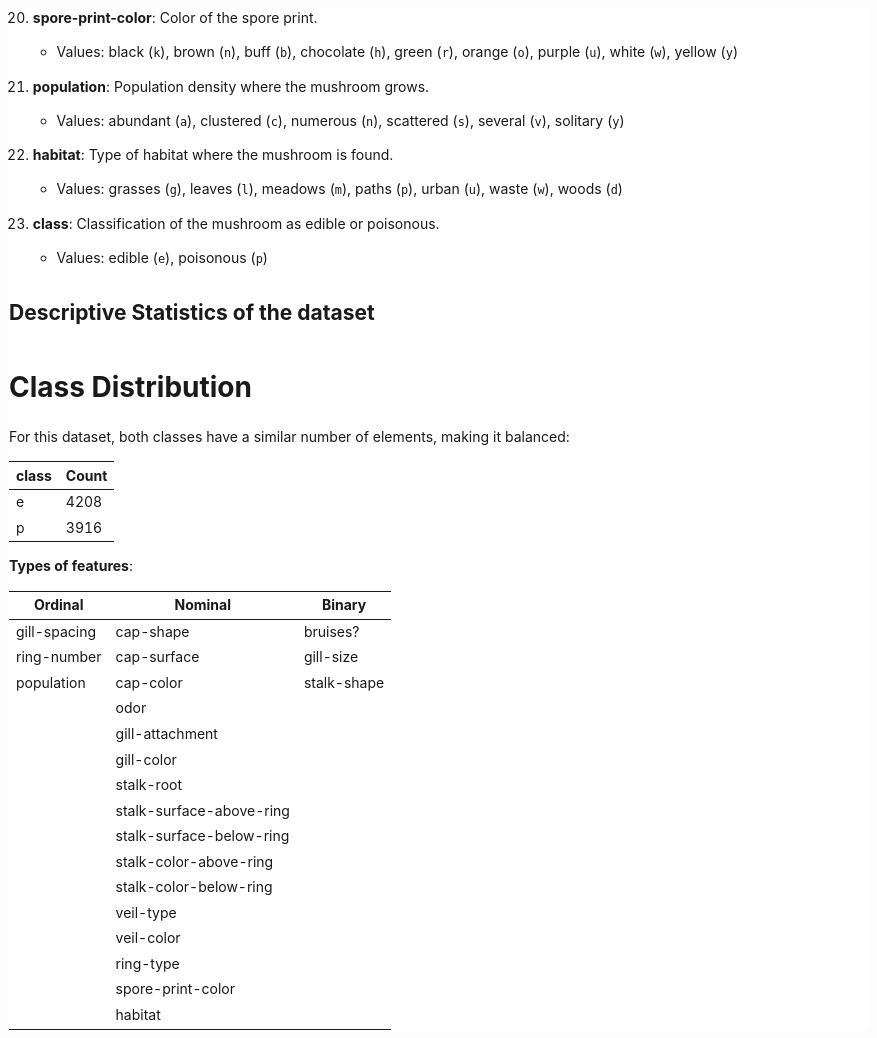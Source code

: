 20. **spore-print-color**: Color of the spore print.
    - Values: black (`k`), brown (`n`), buff (`b`), chocolate (`h`), green (`r`), orange (`o`), purple (`u`), white (`w`), yellow (`y`)

21. **population**: Population density where the mushroom grows.
    - Values: abundant (`a`), clustered (`c`), numerous (`n`), scattered (`s`), several (`v`), solitary (`y`)

22. **habitat**: Type of habitat where the mushroom is found.
    - Values: grasses (`g`), leaves (`l`), meadows (`m`), paths (`p`), urban (`u`), waste (`w`), woods (`d`)

23. **class**: Classification of the mushroom as edible or poisonous.
    - Values: edible (`e`), poisonous (`p`)

## Descriptive Statistics of the dataset

# Class Distribution

For this dataset, both classes have a similar number of elements, making it balanced:

| class   |   Count |
|---------|---------|
| e       |    4208 |
| p       |    3916 |

**Types of features**:

| Ordinal         | Nominal                  | Binary      |
|-------------------------|--------------------------|---------------------|
| gill-spacing            | cap-shape                | bruises?           |
| ring-number             | cap-surface              | gill-size          |
| population              | cap-color                | stalk-shape        |
|                         | odor                     |                     |
|                         | gill-attachment          |                     |
|                         | gill-color               |                     |
|                         | stalk-root               |                     |
|                         | stalk-surface-above-ring |                     |
|                         | stalk-surface-below-ring |                     |
|                         | stalk-color-above-ring   |                     |
|                         | stalk-color-below-ring   |                     |
|                         | veil-type                |                     |
|                         | veil-color               |                     |
|                         | ring-type                |                     |
|                         | spore-print-color        |                     |
|                         | habitat                  |                     |
